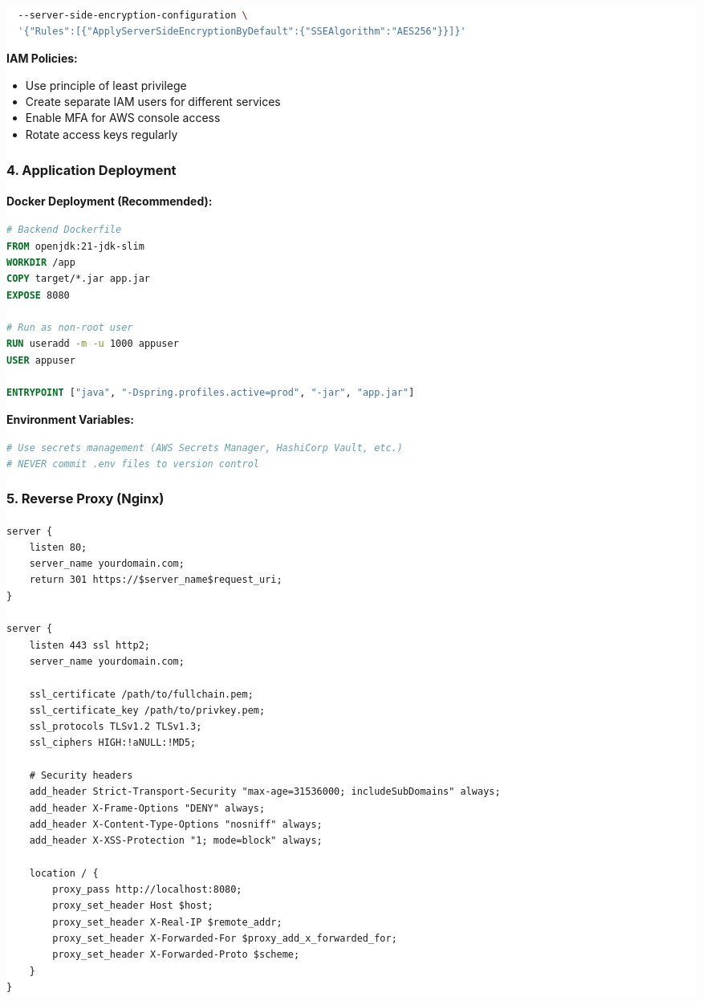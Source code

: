 ```bash
  --server-side-encryption-configuration \
  '{"Rules":[{"ApplyServerSideEncryptionByDefault":{"SSEAlgorithm":"AES256"}}]}'
```

**IAM Policies:**
- Use principle of least privilege
- Create separate IAM users for different services
- Enable MFA for AWS console access
- Rotate access keys regularly

### 4. Application Deployment

**Docker Deployment (Recommended):**

```dockerfile
# Backend Dockerfile
FROM openjdk:21-jdk-slim
WORKDIR /app
COPY target/*.jar app.jar
EXPOSE 8080

# Run as non-root user
RUN useradd -m -u 1000 appuser
USER appuser

ENTRYPOINT ["java", "-Dspring.profiles.active=prod", "-jar", "app.jar"]
```

**Environment Variables:**
```bash
# Use secrets management (AWS Secrets Manager, HashiCorp Vault, etc.)
# NEVER commit .env files to version control
```

### 5. Reverse Proxy (Nginx)

```nginx
server {
    listen 80;
    server_name yourdomain.com;
    return 301 https://$server_name$request_uri;
}

server {
    listen 443 ssl http2;
    server_name yourdomain.com;

    ssl_certificate /path/to/fullchain.pem;
    ssl_certificate_key /path/to/privkey.pem;
    ssl_protocols TLSv1.2 TLSv1.3;
    ssl_ciphers HIGH:!aNULL:!MD5;

    # Security headers
    add_header Strict-Transport-Security "max-age=31536000; includeSubDomains" always;
    add_header X-Frame-Options "DENY" always;
    add_header X-Content-Type-Options "nosniff" always;
    add_header X-XSS-Protection "1; mode=block" always;

    location / {
        proxy_pass http://localhost:8080;
        proxy_set_header Host $host;
        proxy_set_header X-Real-IP $remote_addr;
        proxy_set_header X-Forwarded-For $proxy_add_x_forwarded_for;
        proxy_set_header X-Forwarded-Proto $scheme;
    }
}
```